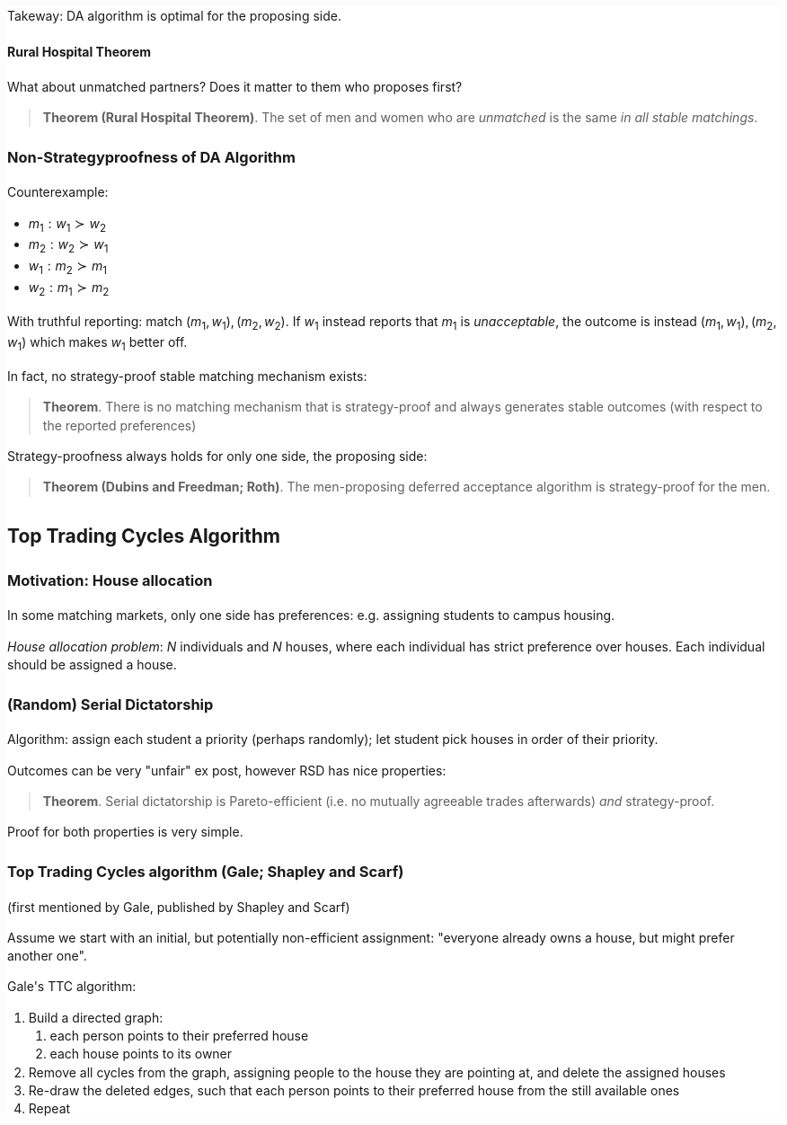 Takeway: DA algorithm is optimal for the proposing side.

#### Rural Hospital Theorem
What about unmatched partners? Does it matter to them who proposes first?

> **Theorem (Rural Hospital Theorem)**. The set of men and women who are *unmatched* is the same *in all stable matchings*.

### Non-Strategyproofness of DA Algorithm
Counterexample:
- $m_1: w_1 \succ w_2$
- $m_2: w_2 \succ w_1$
- $w_1: m_2 \succ m_1$
- $w_2: m_1 \succ m_2$

With truthful reporting: match $(m_1, w_1), (m_2, w_2)$. If $w_1$ instead reports that $m_1$ is *unacceptable*, the outcome is instead $(m_1, w_1), (m_2, w_1)$ which makes $w_1$ better off.

In fact, no strategy-proof stable matching mechanism exists:

> **Theorem**. There is no matching mechanism that is strategy-proof and always generates stable outcomes (with respect to the reported preferences)

Strategy-proofness always holds for only one side, the proposing side:

> **Theorem (Dubins and Freedman; Roth)**. The men-proposing deferred acceptance algorithm is strategy-proof for the men.


## Top Trading Cycles Algorithm
### Motivation: House allocation
In some matching markets, only one side has preferences: e.g. assigning students to campus housing.

*House allocation problem*: $N$ individuals and $N$ houses, where each individual has strict preference over houses. Each individual should be assigned a house.


### (Random) Serial Dictatorship
Algorithm: assign each student a priority (perhaps randomly); let student pick houses in order of their priority.

Outcomes can be very "unfair" ex post, however RSD has nice properties:

> **Theorem**. Serial dictatorship is Pareto-efficient (i.e. no mutually agreeable trades afterwards) *and* strategy-proof.

Proof for both properties is very simple.

### Top Trading Cycles algorithm (Gale; Shapley and Scarf)
(first mentioned by Gale, published by Shapley and Scarf)

Assume we start with an initial, but potentially non-efficient assignment: "everyone already owns a house, but might prefer another one".

Gale's TTC algorithm:
1. Build a directed graph:
	1.  each person points to their preferred house
	2. each house points to its owner
2. Remove all cycles from the graph, assigning people to the house they are pointing at, and delete the assigned houses
3. Re-draw the deleted edges, such that each person points to their preferred house from the still available ones
4. Repeat
